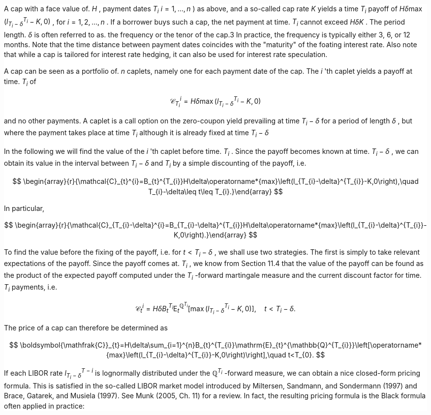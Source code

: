 A cap with a face value of. $H$ , payment dates $T_{i}$ $i=1,\ldots,n$ ) as above, and a so-called cap rate $K$ yields a time $T_{i}$ payoff of $H\delta\operatorname*{max}(l_{T_{i}-\delta}^{T_{i}}-K,0)$ , for $i=1,2,\dots,n$ . If a borrower buys such a cap, the net payment at time. $T_{i}$ cannot exceed $H\delta K$ . The period length. $\delta$ is often referred to as. the frequency or the tenor of the cap.3 In practice, the frequency is typically either 3, 6, or 12 months. Note that the time distance between payment dates coincides with the "maturity" of the foating interest rate. Also note that while a cap is tailored for interest rate hedging, it can also be used for interest rate speculation.  

A cap can be seen as a portfolio of. $n$ caplets, namely one for each payment date of the cap. The $i$ 'th caplet yields a payoff at time. $T_{i}$ of  

$$
\mathcal{C}_{T_{i}}^{i}=H\delta\operatorname*{max}\left(l_{T_{i}-\delta}^{T_{i}}-K,0\right)
$$  

and no other payments. A caplet is a call option on the zero-coupon yield prevailing at time $T_{i}-\delta$ for a period of length $\delta$ , but where the payment takes place at time $T_{i}$ although it is already fixed at time $T_{i}-\delta$  

In the following we will find the value of the $i$ 'th caplet before time. $T_{i}$ . Since the payoff becomes known at time. $T_{i}-\delta$ , we can obtain its value in the interval between $T_{i}-\delta$ and $T_{i}$ by a simple discounting of the payoff, i.e.  

$$
\begin{array}{r}{\mathcal{C}_{t}^{i}=B_{t}^{T_{i}}H\delta\operatorname*{max}\left(l_{T_{i}-\delta}^{T_{i}}-K,0\right),\quad T_{i}-\delta\leq t\leq T_{i}.}\end{array}
$$  

In particular,  

$$
\begin{array}{r}{\mathcal{C}_{T_{i}-\delta}^{i}=B_{T_{i}-\delta}^{T_{i}}H\delta\operatorname*{max}\left(l_{T_{i}-\delta}^{T_{i}}-K,0\right).}\end{array}
$$  

To find the value before the fixing of the payoff, i.e. for $t<T_{i}-\delta$ , we shall use two strategies. The first is simply to take relevant expectations of the payoff. Since the payoff comes at. $T_{i}$ , we know from Section 11.4 that the value of the payoff can be found as the product of the expected payoff computed under the $T_{i}$ -forward martingale measure and the current discount factor for time. $T_{i}$ payments, i.e.  

$$
\mathcal{C}_{t}^{i}=H\delta B_{t}^{T_{i}}\mathrm{E}_{t}^{\mathbb{Q}^{T_{i}}}\left[\operatorname*{max}\left(l_{T_{i}-\delta}^{T_{i}}-K,0\right)\right],\quad t<T_{i}-\delta.
$$  

The price of a cap can therefore be determined as  

$$
\boldsymbol{\mathfrak{C}}_{t}=H\delta\sum_{i=1}^{n}B_{t}^{T_{i}}\mathrm{E}_{t}^{\mathbb{Q}^{T_{i}}}\left[\operatorname*{max}\left(l_{T_{i}-\delta}^{T_{i}}-K,0\right)\right],\quad t<T_{0}.
$$  

If each LIBOR rate $l_{T_{i}-\delta}^{T-i}$ is lognormally distributed under the $\mathbb{Q}^{T_{i}}$ -forward measure, we can obtain a nice closed-form pricing formula. This is satisfied in the so-called LIBOR market model introduced by Miltersen, Sandmann, and Sondermann (1997) and Brace, Gatarek, and Musiela (1997). See Munk (2005, Ch. 11) for a review. In fact, the resulting pricing formula is the Black formula often applied in practice:  
